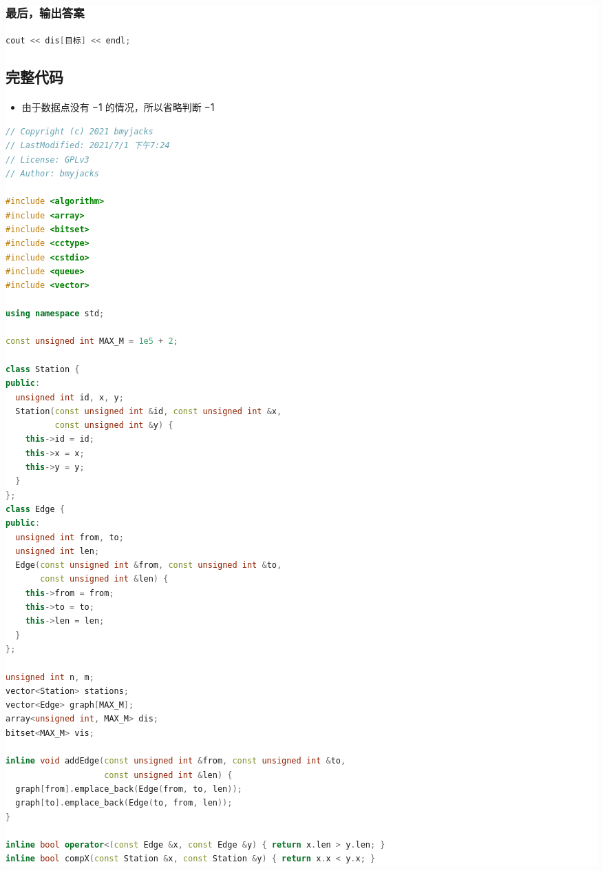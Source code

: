 ### 最后，输出答案

```cpp
cout << dis[目标] << endl;
```

## 完整代码

- 由于数据点没有 $-1$ 的情况，所以省略判断 $-1$

```cpp
// Copyright (c) 2021 bmyjacks
// LastModified: 2021/7/1 下午7:24
// License: GPLv3
// Author: bmyjacks

#include <algorithm>
#include <array>
#include <bitset>
#include <cctype>
#include <cstdio>
#include <queue>
#include <vector>

using namespace std;

const unsigned int MAX_M = 1e5 + 2;

class Station {
public:
  unsigned int id, x, y;
  Station(const unsigned int &id, const unsigned int &x,
          const unsigned int &y) {
    this->id = id;
    this->x = x;
    this->y = y;
  }
};
class Edge {
public:
  unsigned int from, to;
  unsigned int len;
  Edge(const unsigned int &from, const unsigned int &to,
       const unsigned int &len) {
    this->from = from;
    this->to = to;
    this->len = len;
  }
};

unsigned int n, m;
vector<Station> stations;
vector<Edge> graph[MAX_M];
array<unsigned int, MAX_M> dis;
bitset<MAX_M> vis;

inline void addEdge(const unsigned int &from, const unsigned int &to,
                    const unsigned int &len) {
  graph[from].emplace_back(Edge(from, to, len));
  graph[to].emplace_back(Edge(to, from, len));
}

inline bool operator<(const Edge &x, const Edge &y) { return x.len > y.len; }
inline bool compX(const Station &x, const Station &y) { return x.x < y.x; }
```
